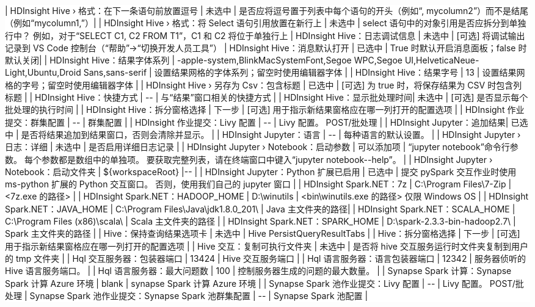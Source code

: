 | HDInsight Hive › 格式：在下一条语句前放置逗号 | 未选中 | 是否应将逗号置于列表中每个语句的开头（例如“, mycolumn2”）而不是结尾（例如“mycolumn1,”）|
| HDInsight Hive › 格式：将 Select 语句引用放置在新行上 | 未选中 | select 语句中的对象引用是否应拆分到单独行中？ 例如，对于“SELECT C1, C2 FROM T1”，C1 和 C2 将位于单独行上
| HDInsight Hive：日志调试信息 | 未选中 | [可选] 将调试输出记录到 VS Code 控制台（“帮助”->“切换开发人员工具”） 
| HDInsight Hive：消息默认打开 | 已选中 | True 时默认开启消息面板；false 时默认关闭|
| HDInsight Hive：结果字体系列 | -apple-system,BlinkMacSystemFont,Segoe WPC,Segoe UI,HelveticaNeue-Light,Ubuntu,Droid Sans,sans-serif | 设置结果网格的字体系列；留空时使用编辑器字体 |
| HDInsight Hive：结果字号 | 13 | 设置结果网格的字号；留空时使用编辑器字体 |
| HDInsight Hive › 另存为 Csv：包含标题 | 已选中 | [可选] 为 true 时，将保存结果为 CSV 时包含列标题 |
| HDInsight Hive：快捷方式 | -- | 与“结果”窗口相关的快捷方式 |
| HDInsight Hive：显示批处理时间| 未选中 | [可选] 是否显示每个批处理的执行时间 |
| HDInsight Hive：拆分窗格选择 | 下一步 | [可选] 用于指示新结果窗格应在哪一列打开的配置选项 |
| HDInsight 作业提交：群集配置 | -- | 群集配置 |
| HDInsight 作业提交：Livy 配置 | -- | Livy 配置。 POST/批处理 |
| HDInsight Jupyter：追加结果| 已选中 | 是否将结果追加到结果窗口，否则会清除并显示。 |
| HDInsight Jupyter：语言 | -- | 每种语言的默认设置。 |
| HDInsight Jupyter › 日志：详细 | 未选中 | 是否启用详细日志记录 |
| HDInsight Jupyter › Notebook：启动参数 | 可以添加项 | “jupyter notebook”命令行参数。 每个参数都是数组中的单独项。 要获取完整列表，请在终端窗口中键入“jupyter notebook--help”。 |
| HDInsight Jupyter › Notebook：启动文件夹 | ${workspaceRoot} |-- |
| HDInsight Jupyter：Python 扩展已启用 | 已选中 | 提交 pySpark 交互作业时使用 ms-python 扩展的 Python 交互窗口。 否则，使用我们自己的 jupyter 窗口 |
| HDInsight Spark.NET：7z | C:\Program Files\7-Zip | <7z.exe 的路径> |
| HDInsight Spark.NET：HADOOP_HOME | D:\winutils | <bin\winutils.exe 的路径> 仅限 Windows OS |
| HDInsight Spark.NET：JAVA_HOME | C:\Program Files\Java\jdk1.8.0_201\ | Java 主文件夹的路径|
| HDInsight Spark.NET：SCALA_HOME | C:\Program Files (x86)\scala\ | Scala 主文件夹的路径 |
| HDInsight Spark.NET：SPARK_HOME | D:\spark-2.3.3-bin-hadoop2.7\ | Spark 主文件夹的路径 |
| Hive：保持查询结果选项卡 | 未选中 | Hive PersistQueryResultTabs |
| Hive：拆分窗格选择 | 下一步 | [可选] 用于指示新结果窗格应在哪一列打开的配置选项 |
| Hive 交互：复制可执行文件夹 | 未选中 | 是否将 hive 交互服务运行时文件夹复制到用户的 tmp 文件夹 |
| Hql 交互服务器：包装器端口 | 13424 | Hive 交互服务端口 |
| Hql 语言服务器：语言包装器端口 | 12342 | 服务器侦听的 Hive 语言服务端口。 |
| Hql 语言服务器：最大问题数 | 100 | 控制服务器生成的问题的最大数量。 |
| Synapse Spark 计算：Synapse Spark 计算 Azure 环境 | blank | synapse Spark 计算 Azure 环境 |
| Synapse Spark 池作业提交：Livy 配置 | -- | Livy 配置。 POST/批处理
| Synapse Spark 池作业提交：Synapse Spark 池群集配置 | -- | Synapse Spark 池配置 |
